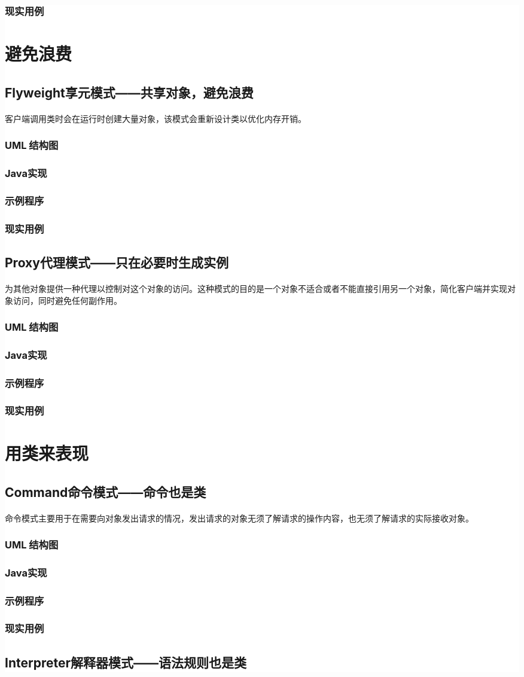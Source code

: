 ### 现实用例

# 避免浪费

## Flyweight享元模式——共享对象，避免浪费

客户端调用类时会在运行时创建大量对象，该模式会重新设计类以优化内存开销。

### UML 结构图

### Java实现

### 示例程序

### 现实用例

## Proxy代理模式——只在必要时生成实例

为其他对象提供一种代理以控制对这个对象的访问。这种模式的目的是一个对象不适合或者不能直接引用另一个对象，简化客户端并实现对象访问，同时避免任何副作用。

### UML 结构图

### Java实现

### 示例程序

### 现实用例

# 用类来表现

## Command命令模式——命令也是类

命令模式主要用于在需要向对象发出请求的情况，发出请求的对象无须了解请求的操作内容，也无须了解请求的实际接收对象。

### UML 结构图

### Java实现

### 示例程序

### 现实用例

## Interpreter解释器模式——语法规则也是类
